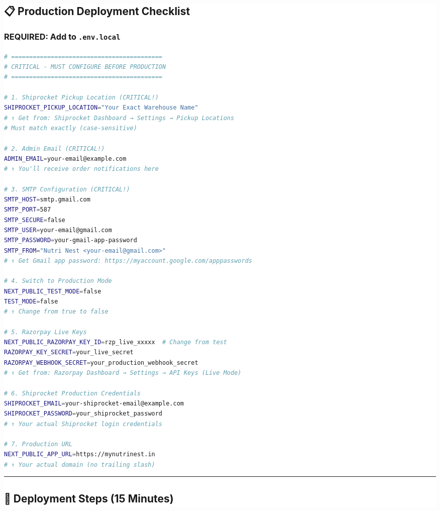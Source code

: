 
## 📋 Production Deployment Checklist

### **REQUIRED: Add to `.env.local`**

```bash
# ==========================================
# CRITICAL - MUST CONFIGURE BEFORE PRODUCTION
# ==========================================

# 1. Shiprocket Pickup Location (CRITICAL!)
SHIPROCKET_PICKUP_LOCATION="Your Exact Warehouse Name"
# ↑ Get from: Shiprocket Dashboard → Settings → Pickup Locations
# Must match exactly (case-sensitive)

# 2. Admin Email (CRITICAL!)
ADMIN_EMAIL=your-email@example.com
# ↑ You'll receive order notifications here

# 3. SMTP Configuration (CRITICAL!)
SMTP_HOST=smtp.gmail.com
SMTP_PORT=587
SMTP_SECURE=false
SMTP_USER=your-email@gmail.com
SMTP_PASSWORD=your-gmail-app-password
SMTP_FROM="Nutri Nest <your-email@gmail.com>"
# ↑ Get Gmail app password: https://myaccount.google.com/apppasswords

# 4. Switch to Production Mode
NEXT_PUBLIC_TEST_MODE=false
TEST_MODE=false
# ↑ Change from true to false

# 5. Razorpay Live Keys
NEXT_PUBLIC_RAZORPAY_KEY_ID=rzp_live_xxxxx  # Change from test
RAZORPAY_KEY_SECRET=your_live_secret
RAZORPAY_WEBHOOK_SECRET=your_production_webhook_secret
# ↑ Get from: Razorpay Dashboard → Settings → API Keys (Live Mode)

# 6. Shiprocket Production Credentials
SHIPROCKET_EMAIL=your-shiprocket-email@example.com
SHIPROCKET_PASSWORD=your_shiprocket_password
# ↑ Your actual Shiprocket login credentials

# 7. Production URL
NEXT_PUBLIC_APP_URL=https://mynutrinest.in
# ↑ Your actual domain (no trailing slash)
```

---

## 🚀 Deployment Steps (15 Minutes)
